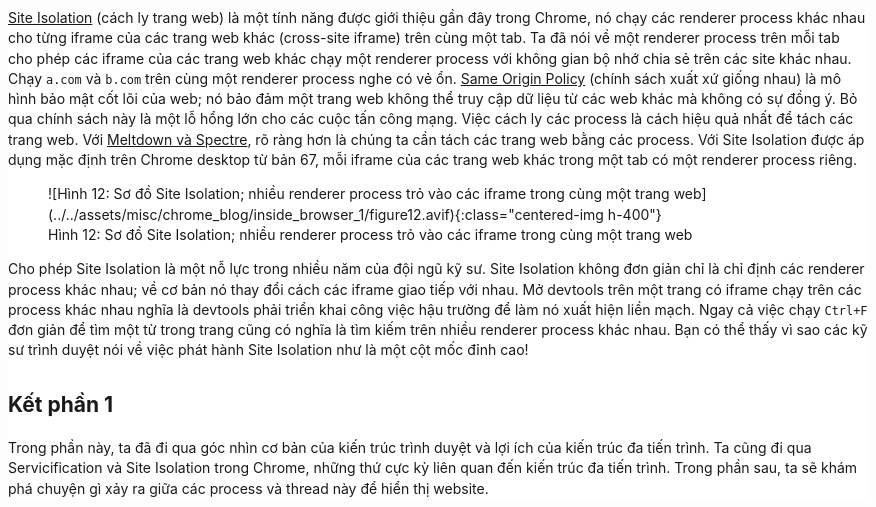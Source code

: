 [Site Isolation](https://developers.google.com//web/updates/2018/07/site-isolation) (cách ly trang web) là một tính năng được giới thiệu gần đây trong Chrome, nó chạy các renderer process khác nhau cho từng iframe của các trang web khác (cross-site iframe) trên cùng một tab. Ta đã nói về một renderer process trên mỗi tab cho phép các iframe của các trang web khác chạy một renderer process với không gian bộ nhớ chia sẻ trên các site khác nhau. Chạy `a.com` và `b.com` trên cùng một renderer process nghe có vẻ ổn. [Same Origin Policy](https://developer.mozilla.org/docs/Web/Security/Same-origin_policy) (chính sách xuất xứ giống nhau) là mô hình bảo mật cốt lõi của web; nó bảo đảm một trang web không thể truy cập dữ liệu từ các web khác mà không có sự đồng ý. Bỏ qua chính sách này là một lỗ hổng lớn cho các cuộc tấn công mạng. Việc cách ly các process là cách hiệu quả nhất để tách các trang web. Với [Meltdown và Spectre](https://developers.google.com/web/updates/2018/02/meltdown-spectre), rõ ràng hơn là chúng ta cần tách các trang web bằng các process. Với Site Isolation được áp dụng mặc định trên Chrome desktop từ bản 67, mỗi iframe của các trang web khác trong một tab có một renderer process riêng.

<figure markdown>
![Hình 12: Sơ đồ Site Isolation; nhiều renderer process trỏ vào các iframe trong cùng một trang web](../../assets/misc/chrome_blog/inside_browser_1/figure12.avif){:class="centered-img h-400"}
<figcaption>Hình 12: Sơ đồ Site Isolation; nhiều renderer process trỏ vào các iframe trong cùng một trang web</figcaption>
</figure>

Cho phép Site Isolation là một nỗ lực trong nhiều năm của đội ngũ kỹ sư. Site Isolation không đơn giản chỉ là chỉ định các renderer process khác nhau; về cơ bản nó thay đổi cách các iframe giao tiếp với nhau. Mở devtools trên một trang có iframe chạy trên các process khác nhau nghĩa là devtools phải triển khai công việc hậu trường để làm nó xuất hiện liền mạch. Ngay cả việc chạy `Ctrl+F` đơn giản để tìm một từ trong trang cũng có nghĩa là tìm kiếm trên nhiều renderer process khác nhau. Bạn có thể thấy vì sao các kỹ sư trình duyệt nói về việc phát hành Site Isolation như là một cột mốc đỉnh cao!

## Kết phần 1

Trong phần này, ta đã đi qua góc nhìn cơ bản của kiến trúc trình duyệt và lợi ích của kiến trúc đa tiến trình. Ta cũng đi qua Servicification và Site Isolation trong Chrome, những thứ cực kỳ liên quan đến kiến trúc đa tiến trình. Trong phần sau, ta sẽ khám phá chuyện gì xảy ra giữa các process và thread này để hiển thị website.
